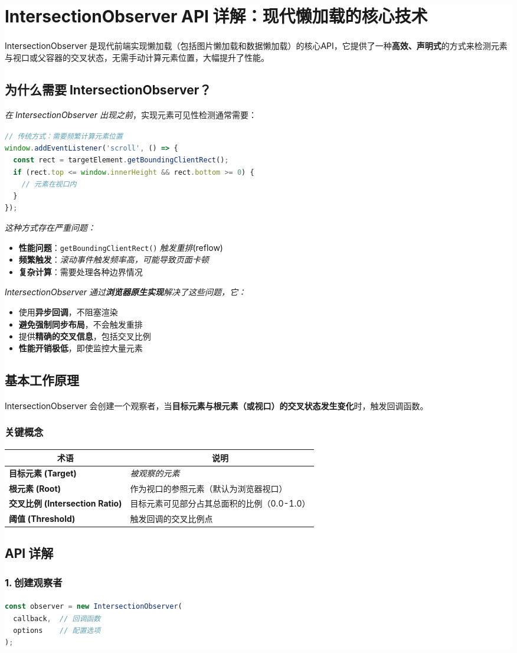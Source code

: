 # IntersectionObserver API 详解：现代懒加载的核心技术

IntersectionObserver 是现代前端实现懒加载（包括图片懒加载和数据懒加载）的核心API，它提供了一种**高效、声明式**的方式来检测元素与视口或父容器的交叉状态，无需手动计算元素位置，大幅提升了性能。

## 为什么需要 IntersectionObserver？

*在 IntersectionObserver 出现之前*，实现元素可见性检测通常需要：

```javascript
// 传统方式：需要频繁计算元素位置
window.addEventListener('scroll', () => {
  const rect = targetElement.getBoundingClientRect();
  if (rect.top <= window.innerHeight && rect.bottom >= 0) {
    // 元素在视口内
  }
});
```

*这种方式存在严重问题：*
- **性能问题**：`getBoundingClientRect()` *触发重排*(reflow)
- **频繁触发**：*滚动事件触发频率高，可能导致页面卡顿*
- **复杂计算**：需要处理各种边界情况

*IntersectionObserver 通过**浏览器原生实现**解决了这些问题，它：*
- 使用**异步回调**，不阻塞渲染
- **避免强制同步布局**，不会触发重排
- 提供**精确的交叉信息**，包括交叉比例
- **性能开销极低**，即使监控大量元素

## 基本工作原理

IntersectionObserver 会创建一个观察者，当**目标元素与根元素（或视口）的交叉状态发生变化**时，触发回调函数。

### 关键概念

| 术语                            | 说明                        |
| ----------------------------- | ------------------------- |
| **目标元素 (Target)**             | *被观察的元素*                  |
| **根元素 (Root)**                | 作为视口的参照元素（默认为浏览器视口）       |
| **交叉比例 (Intersection Ratio)** | 目标元素可见部分占其总面积的比例（0.0-1.0） |
| **阈值 (Threshold)**            | 触发回调的交叉比例点                |

## API 详解

### 1. 创建观察者

```javascript
const observer = new IntersectionObserver(
  callback,  // 回调函数
  options    // 配置选项
);
```

